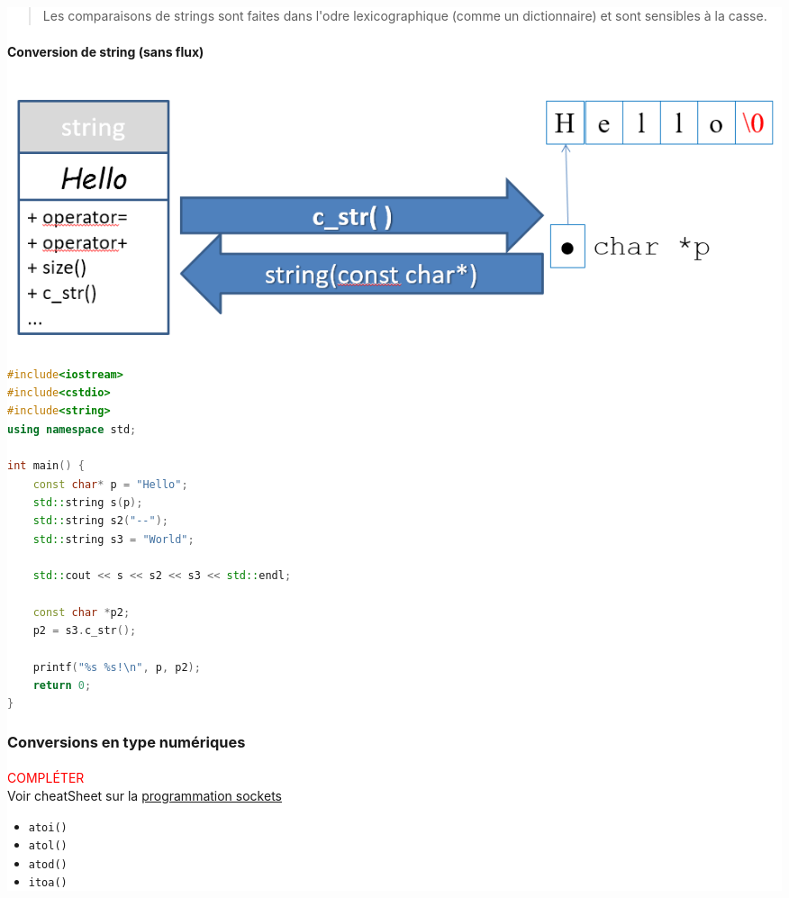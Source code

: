 > Les comparaisons de strings sont faites dans l'odre lexicographique (comme un dictionnaire) et sont sensibles à la casse.

#### Conversion de string (sans flux)

<img src="/00illustrations/flux/conversionSTR1.png" align="" height="auto" float="right">

```cpp
#include<iostream>
#include<cstdio>
#include<string>
using namespace std;

int main() {
    const char* p = "Hello";
    std::string s(p);
    std::string s2("--");
    std::string s3 = "World";

    std::cout << s << s2 << s3 << std::endl;

    const char *p2;
    p2 = s3.c_str();

    printf("%s %s!\n", p, p2);    
    return 0;
}
```

### Conversions en type numériques

<span style="color:red"> COMPLÉTER </span>  
Voir cheatSheet sur la [programmation sockets](/reseau/reseau-Sockets-CheatSheet.html)  

* `atoi()`
* `atol()`
* `atod()`
* `itoa()`
